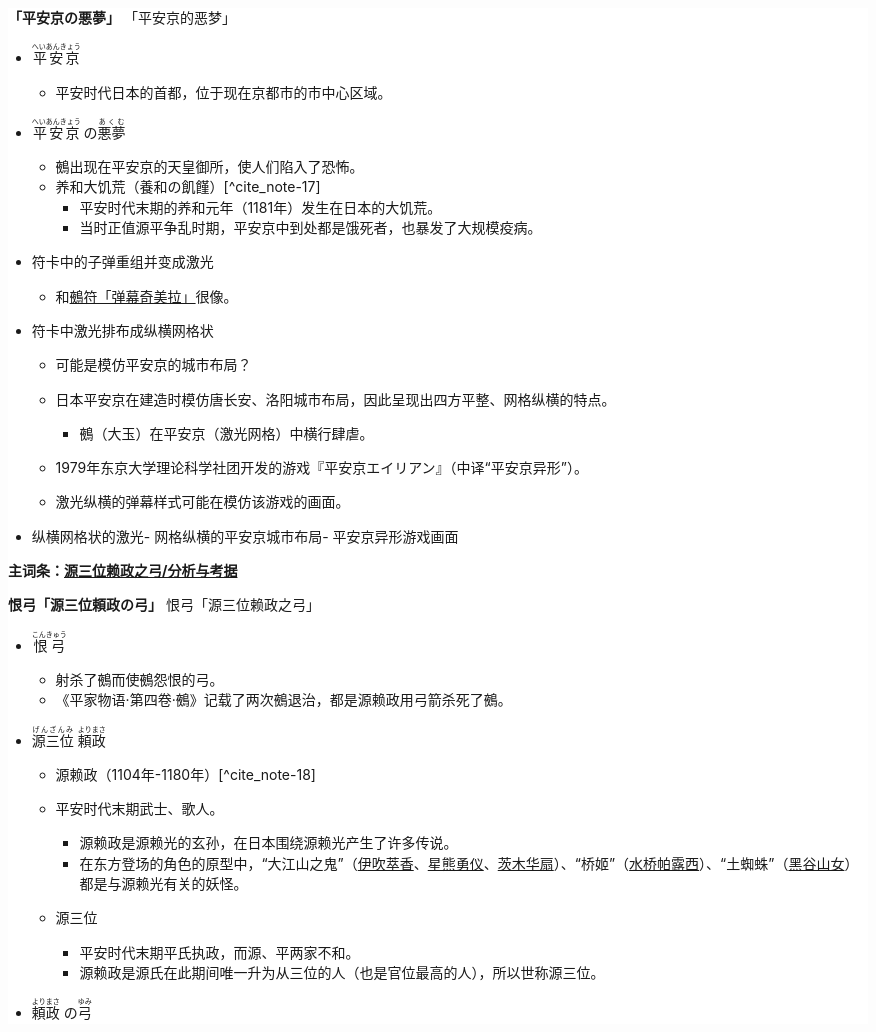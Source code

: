   
 **「平安京の悪夢」**  「平安京的恶梦」
  

- <ruby lang="ja"><rb>平安京</rb><rp> (</rp><rt>へいあんきょう</rt><rp>) </rp></ruby>

  - 平安时代日本的首都，位于现在京都市的市中心区域。

- <ruby lang="ja"><rb>平安京</rb><rp> (</rp><rt>へいあんきょう</rt><rp>) </rp></ruby>
の<ruby lang="ja"><rb>悪夢</rb><rp> (</rp><rt>あくむ</rt><rp>) </rp></ruby>

  - 鵺出现在平安京的天皇御所，使人们陷入了恐怖。
  - 养和大饥荒（養和の飢饉）[^cite_note-17]
    - 平安时代末期的养和元年（1181年）发生在日本的大饥荒。
    - 当时正值源平争乱时期，平安京中到处都是饿死者，也暴发了大规模疫病。


- 符卡中的子弹重组并变成激光
  - 和[鵺符「弹幕奇美拉」](./鵺符「弹幕奇美拉」.md)很像。

- 符卡中激光排布成纵横网格状
  - 可能是模仿平安京的城市布局？
  - 日本平安京在建造时模仿唐长安、洛阳城市布局，因此呈现出四方平整、网格纵横的特点。
    - 鵺（大玉）在平安京（激光网格）中横行肆虐。

  - 1979年东京大学理论科学社团开发的游戏『平安京エイリアン』（中译“平安京异形”）。
  - 激光纵横的弹幕样式可能在模仿该游戏的画面。


- [](./文件-「平安京的恶梦」（星莲船）-5.jpg.md)纵横网格状的激光- [](./文件-平安京城市布局.jpg.md)网格纵横的平安京城市布局- [](./文件-平安京异形游戏画面.jpg.md)平安京异形游戏画面

  
  

 **主词条：[源三位赖政之弓/分析与考据](./源三位赖政之弓-分析与考据.md)** 
  
  
 **恨弓「源三位頼政の弓」**  恨弓「源三位赖政之弓」
  

- <ruby lang="ja"><rb>恨弓</rb><rp> (</rp><rt>こんきゅう</rt><rp>) </rp></ruby>

  - 射杀了鵺而使鵺怨恨的弓。
  - 《平家物语·第四卷·鵺》记载了两次鵺退治，都是源赖政用弓箭杀死了鵺。

- <ruby lang="ja"><rb>源三位</rb><rp> (</rp><rt>げんざんみ</rt><rp>) </rp></ruby>
<ruby lang="ja"><rb>頼政</rb><rp> (</rp><rt>よりまさ</rt><rp>) </rp></ruby>

  - 源赖政（1104年-1180年）[^cite_note-18]
  - 平安时代末期武士、歌人。
    - 源赖政是源赖光的玄孙，在日本围绕源赖光产生了许多传说。
    - 在东方登场的角色的原型中，“大江山之鬼”（[伊吹萃香](./伊吹萃香.md)、[星熊勇仪](./星熊勇仪.md)、[茨木华扇](./茨木华扇.md)）、“桥姬”（[水桥帕露西](./水桥帕露西.md)）、“土蜘蛛”（[黑谷山女](./黑谷山女.md)）都是与源赖光有关的妖怪。

  - 源三位
    - 平安时代末期平氏执政，而源、平两家不和。
    - 源赖政是源氏在此期间唯一升为从三位的人（也是官位最高的人），所以世称源三位。


- <ruby lang="ja"><rb>頼政</rb><rp> (</rp><rt>よりまさ</rt><rp>) </rp></ruby>
の<ruby lang="ja"><rb>弓</rb><rp> (</rp><rt>ゆみ</rt><rp>) </rp></ruby>


[^cite_note-1]: 广辞苑